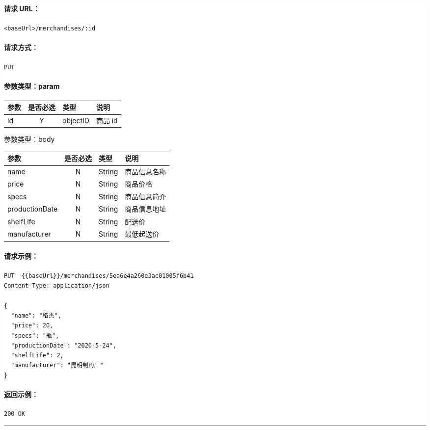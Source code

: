 #### 请求 URL：

```
<baseUrl>/merchandises/:id
```

#### 请求方式：

```
PUT
```

#### 参数类型：param

| 参数   | 是否必选 | 类型     | 说明    |
| :----- | :------: | :------- | :------ |
| id     |    Y     | objectID | 商品 id |

参数类型：body

| 参数           | 是否必选 | 类型   | 说明         |
| :------------- | :------: | :----- | :----------- |
| name           |    N     | String | 商品信息名称 |
| price          |    N     | String | 商品价格     |
| specs          |    N     | String | 商品信息简介 |
| productionDate |    N     | String | 商品信息地址 |
| shelfLife      |    N     | String | 配送价       |
| manufacturer   |    N     | String | 最低起送价   |

#### 请求示例：

```
PUT  {{baseUrl}}/merchandises/5ea6e4a260e3ac01005f6b41
Content-Type: application/json

{
  "name": "稻杰",
  "price": 20,
  "specs": "瓶",
  "productionDate": "2020-5-24",
  "shelfLife": 2,
  "manufacturer": "昆明制药厂"
}
```

#### 返回示例：

```
200 OK
```

---